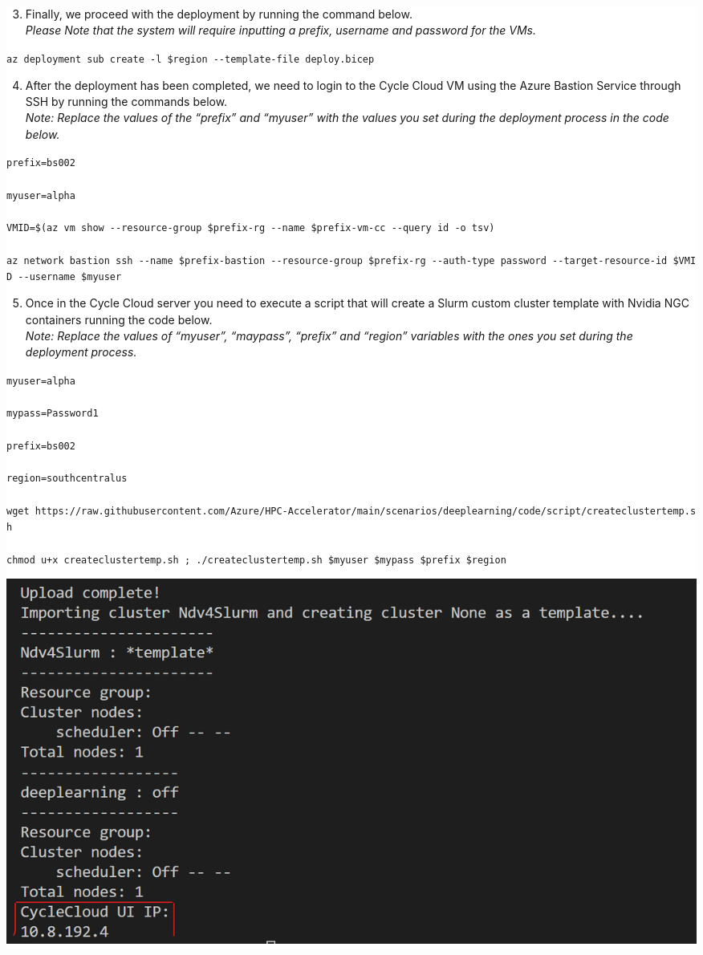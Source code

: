 3.  Finally, we proceed with the deployment by running the command below.</br>
*Please Note that the system will require inputting a prefix, username and password for the VMs.*</br>
```
az deployment sub create -l $region --template-file deploy.bicep
```

4. After the deployment has been completed, we need to login to the Cycle Cloud VM using the Azure Bastion Service through SSH by running the commands below.</br>
*Note: Replace the values of the “prefix” and “myuser” with the values you set during the deployment process in the code below.*
```
prefix=bs002

myuser=alpha

VMID=$(az vm show --resource-group $prefix-rg --name $prefix-vm-cc --query id -o tsv)

az network bastion ssh --name $prefix-bastion --resource-group $prefix-rg --auth-type password --target-resource-id $VMID --username $myuser
```
5. Once in the Cycle Cloud server you need to execute a script that will create a Slurm custom cluster template with Nvidia NGC containers running the code below.</br>
*Note: Replace the values of “myuser”, “maypass”, “prefix” and “region” variables with the ones you set during the deployment process.*</br>
```
myuser=alpha

mypass=Password1

prefix=bs002

region=southcentralus

wget https://raw.githubusercontent.com/Azure/HPC-Accelerator/main/scenarios/deeplearning/code/script/createclustertemp.sh

chmod u+x createclustertemp.sh ; ./createclustertemp.sh $myuser $mypass $prefix $region
```

![Upload completed](./images/cc-cluster-template.png)
